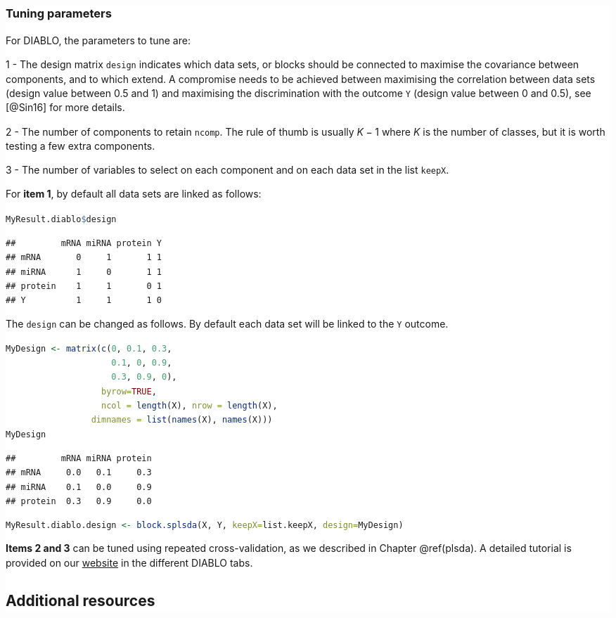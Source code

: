 
### Tuning parameters


For DIABLO, the parameters to tune are:

1 - The design matrix `design` indicates which data sets, or blocks should be connected to maximise the covariance between components, and to which extend. A compromise needs to be achieved between maximising the correlation between data sets (design value between 0.5 and 1) and maximising the discrimination with the outcome `Y` (design value between 0 and 0.5), see [@Sin16] for more details.

2 - The number of components to retain `ncomp`. The rule of thumb is usually $K-1$ where $K$ is the number of classes, but it is worth testing a few extra components.

3 - The number of variables to select on each component and on each data set in the list `keepX`.


For **item 1**, by default all data sets are linked as follows: 


```r
MyResult.diablo$design
```

```
##         mRNA miRNA protein Y
## mRNA       0     1       1 1
## miRNA      1     0       1 1
## protein    1     1       0 1
## Y          1     1       1 0
```

The `design` can be changed as follows. By default each data set will be linked to the `Y` outcome.

```r
MyDesign <- matrix(c(0, 0.1, 0.3,
                     0.1, 0, 0.9,
                     0.3, 0.9, 0),
                   byrow=TRUE,
                   ncol = length(X), nrow = length(X),
                 dimnames = list(names(X), names(X)))
MyDesign
```

```
##         mRNA miRNA protein
## mRNA     0.0   0.1     0.3
## miRNA    0.1   0.0     0.9
## protein  0.3   0.9     0.0
```

```r
MyResult.diablo.design <- block.splsda(X, Y, keepX=list.keepX, design=MyDesign)
```

**Items 2 and 3** can be tuned using repeated cross-validation, as we described in Chapter \@ref(plsda). A detailed tutorial is provided on our [website](http://mixomics.org/mixdiablo/) in the different DIABLO tabs.

## Additional resources
